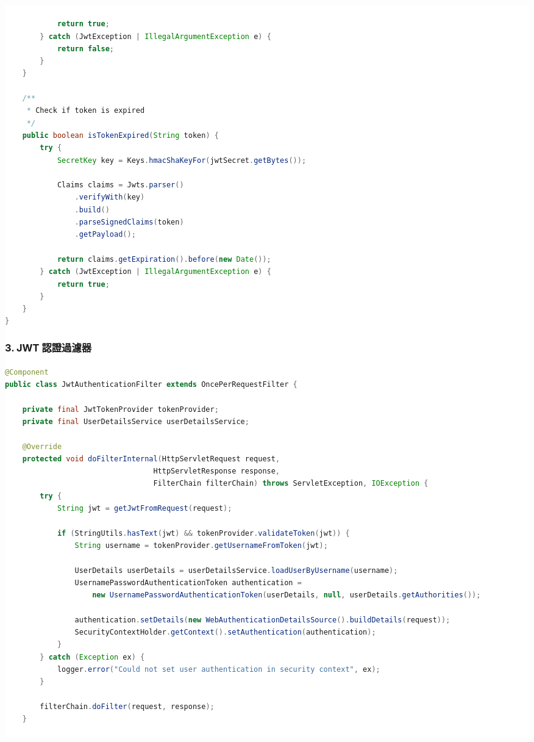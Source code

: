 ```java
            
            return true;
        } catch (JwtException | IllegalArgumentException e) {
            return false;
        }
    }
    
    /**
     * Check if token is expired
     */
    public boolean isTokenExpired(String token) {
        try {
            SecretKey key = Keys.hmacShaKeyFor(jwtSecret.getBytes());
            
            Claims claims = Jwts.parser()
                .verifyWith(key)
                .build()
                .parseSignedClaims(token)
                .getPayload();
            
            return claims.getExpiration().before(new Date());
        } catch (JwtException | IllegalArgumentException e) {
            return true;
        }
    }
}
```

### **3. JWT 認證過濾器**

```java
@Component
public class JwtAuthenticationFilter extends OncePerRequestFilter {
    
    private final JwtTokenProvider tokenProvider;
    private final UserDetailsService userDetailsService;
    
    @Override
    protected void doFilterInternal(HttpServletRequest request, 
                                  HttpServletResponse response, 
                                  FilterChain filterChain) throws ServletException, IOException {
        try {
            String jwt = getJwtFromRequest(request);
            
            if (StringUtils.hasText(jwt) && tokenProvider.validateToken(jwt)) {
                String username = tokenProvider.getUsernameFromToken(jwt);
                
                UserDetails userDetails = userDetailsService.loadUserByUsername(username);
                UsernamePasswordAuthenticationToken authentication = 
                    new UsernamePasswordAuthenticationToken(userDetails, null, userDetails.getAuthorities());
                
                authentication.setDetails(new WebAuthenticationDetailsSource().buildDetails(request));
                SecurityContextHolder.getContext().setAuthentication(authentication);
            }
        } catch (Exception ex) {
            logger.error("Could not set user authentication in security context", ex);
        }
        
        filterChain.doFilter(request, response);
    }
    
```